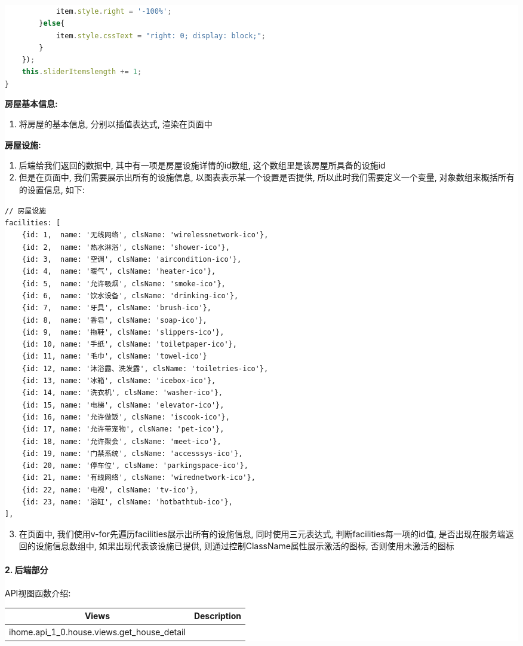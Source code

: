 ``` javascript
            item.style.right = '-100%';
        }else{
            item.style.cssText = "right: 0; display: block;";
        }
    });
    this.sliderItemslength += 1;
}
```

**房屋基本信息:**

1. 将房屋的基本信息, 分别以插值表达式, 渲染在页面中

**房屋设施:**

1. 后端给我们返回的数据中, 其中有一项是房屋设施详情的id数组, 这个数组里是该房屋所具备的设施id
2. 但是在页面中, 我们需要展示出所有的设施信息, 以图表表示某一个设置是否提供, 所以此时我们需要定义一个变量,  对象数组来概括所有的设置信息, 如下:

``` javas
// 房屋设施
facilities: [
   	{id: 1,  name: '无线网络', clsName: 'wirelessnetwork-ico'},
   	{id: 2,  name: '热水淋浴', clsName: 'shower-ico'},
   	{id: 3,  name: '空调', clsName: 'aircondition-ico'},
   	{id: 4,  name: '暖气', clsName: 'heater-ico'},
	{id: 5,  name: '允许吸烟', clsName: 'smoke-ico'},
  	{id: 6,  name: '饮水设备', clsName: 'drinking-ico'},
   	{id: 7,  name: '牙具', clsName: 'brush-ico'},
  	{id: 8,  name: '香皂', clsName: 'soap-ico'},
  	{id: 9,  name: '拖鞋', clsName: 'slippers-ico'},
  	{id: 10, name: '手纸', clsName: 'toiletpaper-ico'},
	{id: 11, name: '毛巾', clsName: 'towel-ico'}
  	{id: 12, name: '沐浴露、洗发露', clsName: 'toiletries-ico'},
 	{id: 13, name: '冰箱', clsName: 'icebox-ico'},
 	{id: 14, name: '洗衣机', clsName: 'washer-ico'},
	{id: 15, name: '电梯', clsName: 'elevator-ico'},
   	{id: 16, name: '允许做饭', clsName: 'iscook-ico'},
	{id: 17, name: '允许带宠物', clsName: 'pet-ico'},
	{id: 18, name: '允许聚会', clsName: 'meet-ico'},
	{id: 19, name: '门禁系统', clsName: 'accesssys-ico'},
   	{id: 20, name: '停车位', clsName: 'parkingspace-ico'},
  	{id: 21, name: '有线网络', clsName: 'wirednetwork-ico'},
	{id: 22, name: '电视', clsName: 'tv-ico'},
 	{id: 23, name: '浴缸', clsName: 'hotbathtub-ico'},
],
```

3. 在页面中, 我们使用v-for先遍历facilities展示出所有的设施信息, 同时使用三元表达式, 判断facilities每一项的id值, 是否出现在服务端返回的设施信息数组中, 如果出现代表该设施已提供, 则通过控制ClassName属性展示激活的图标, 否则使用未激活的图标

####  2. 后端部分

API视图函数介绍:

| Views                                      | Description |
| ------------------------------------------ | ----------- |
| ihome.api_1_0.house.views.get_house_detail |             |
